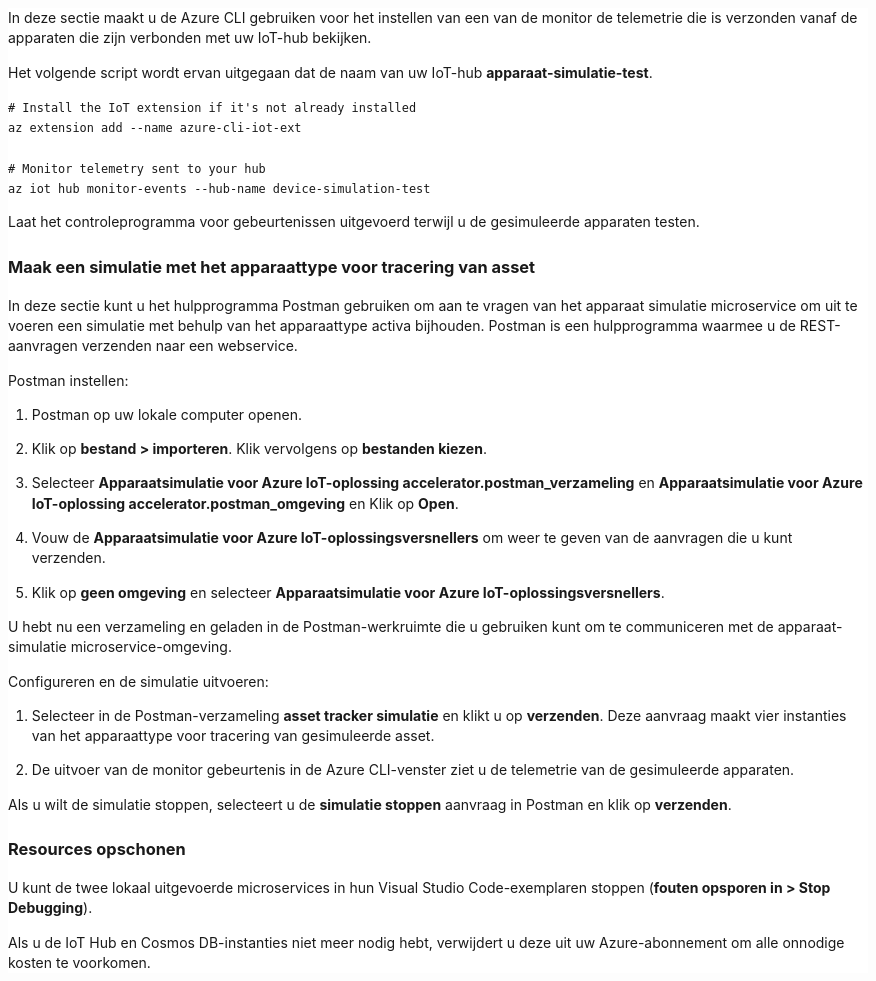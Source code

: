 In deze sectie maakt u de Azure CLI gebruiken voor het instellen van een van de monitor de telemetrie die is verzonden vanaf de apparaten die zijn verbonden met uw IoT-hub bekijken.

Het volgende script wordt ervan uitgegaan dat de naam van uw IoT-hub **apparaat-simulatie-test**.

```azurecli-interactive
# Install the IoT extension if it's not already installed
az extension add --name azure-cli-iot-ext

# Monitor telemetry sent to your hub
az iot hub monitor-events --hub-name device-simulation-test
```

Laat het controleprogramma voor gebeurtenissen uitgevoerd terwijl u de gesimuleerde apparaten testen.

### <a name="create-a-simulation-with-the-asset-tracker-device-type"></a>Maak een simulatie met het apparaattype voor tracering van asset

In deze sectie kunt u het hulpprogramma Postman gebruiken om aan te vragen van het apparaat simulatie microservice om uit te voeren een simulatie met behulp van het apparaattype activa bijhouden. Postman is een hulpprogramma waarmee u de REST-aanvragen verzenden naar een webservice.

Postman instellen:

1. Postman op uw lokale computer openen.

1. Klik op **bestand \> importeren**. Klik vervolgens op **bestanden kiezen**.

1. Selecteer **Apparaatsimulatie voor Azure IoT-oplossing accelerator.postman\_verzameling** en **Apparaatsimulatie voor Azure IoT-oplossing accelerator.postman\_omgeving** en Klik op **Open**.

1. Vouw de **Apparaatsimulatie voor Azure IoT-oplossingsversnellers** om weer te geven van de aanvragen die u kunt verzenden.

1. Klik op **geen omgeving** en selecteer **Apparaatsimulatie voor Azure IoT-oplossingsversnellers**.

U hebt nu een verzameling en geladen in de Postman-werkruimte die u gebruiken kunt om te communiceren met de apparaat-simulatie microservice-omgeving.

Configureren en de simulatie uitvoeren:

1. Selecteer in de Postman-verzameling **asset tracker simulatie** en klikt u op **verzenden**. Deze aanvraag maakt vier instanties van het apparaattype voor tracering van gesimuleerde asset.

1. De uitvoer van de monitor gebeurtenis in de Azure CLI-venster ziet u de telemetrie van de gesimuleerde apparaten.

Als u wilt de simulatie stoppen, selecteert u de **simulatie stoppen** aanvraag in Postman en klik op **verzenden**.

### <a name="clean-up-resources"></a>Resources opschonen

U kunt de twee lokaal uitgevoerde microservices in hun Visual Studio Code-exemplaren stoppen (**fouten opsporen in \> Stop Debugging**).

Als u de IoT Hub en Cosmos DB-instanties niet meer nodig hebt, verwijdert u deze uit uw Azure-abonnement om alle onnodige kosten te voorkomen.

